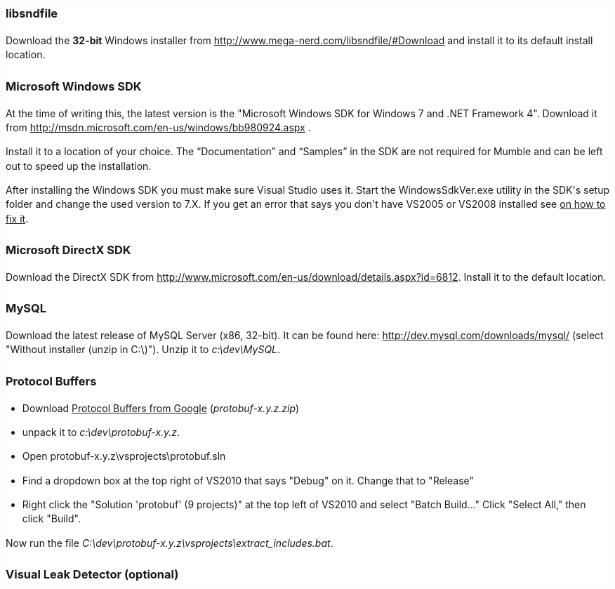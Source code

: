 ### libsndfile

Download the **32-bit** Windows installer from
<http://www.mega-nerd.com/libsndfile/#Download> and install it to its
default install location.

### Microsoft Windows SDK

At the time of writing this, the latest version is the "Microsoft
Windows SDK for Windows 7 and .NET Framework 4". Download it from
<http://msdn.microsoft.com/en-us/windows/bb980924.aspx> .

Install it to a location of your choice. The “Documentation” and
“Samples” in the SDK are not required for Mumble and can be left out
to speed up the installation.

After installing the Windows SDK you must make sure Visual Studio uses
it. Start the WindowsSdkVer.exe utility in the SDK's setup folder and
change the used version to 7.X. If you get an error that says you don't
have VS2005 or VS2008 installed see [on how to fix
it](http://blogs.msdn.com/b/windowssdk/archive/2009/08/21/windows-sdk-configuration-tool-may-report-an-error-when-os-display-format-is-not-english.aspx).

### Microsoft DirectX SDK

Download the DirectX SDK from
<http://www.microsoft.com/en-us/download/details.aspx?id=6812>. Install
it to the default location.

### MySQL

Download the latest release of MySQL Server (x86, 32-bit). It can be
found here: <http://dev.mysql.com/downloads/mysql/> (select "Without
installer (unzip in C:\\)"). Unzip it to *c:\\dev\\MySQL*.

### Protocol Buffers

  - Download [Protocol Buffers from
    Google](http://code.google.com/p/protobuf/) (*protobuf-x.y.z.zip*)
  - unpack it to *c:\\dev\\protobuf-x.y.z*.



  - Open protobuf-x.y.z\\vsprojects\\protobuf.sln
  - Find a dropdown box at the top right of VS2010 that says "Debug" on
    it. Change that to "Release"
  - Right click the "Solution 'protobuf' (9 projects)" at the top left
    of VS2010 and select "Batch Build..." Click "Select All," then click
    "Build".

Now run the file
*C:\\dev\\protobuf-x.y.z\\vsprojects\\extract_includes.bat*.

### Visual Leak Detector (optional)
